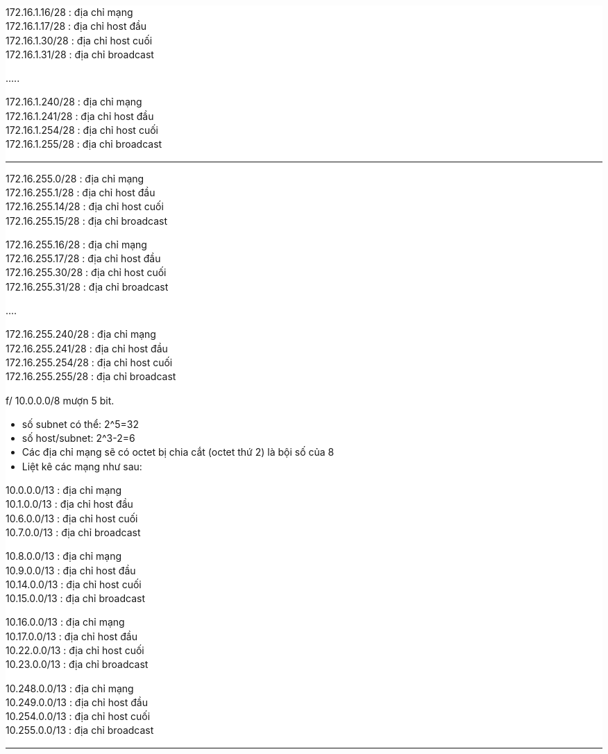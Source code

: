 172.16.1.16/28 : địa chỉ mạng    
172.16.1.17/28 : địa chỉ host đầu    
172.16.1.30/28 : địa chỉ host cuối  
172.16.1.31/28 : địa chỉ broadcast  

.....

172.16.1.240/28 : địa chỉ mạng         
172.16.1.241/28 : địa chỉ host đầu     
172.16.1.254/28 : địa chỉ host cuối     
172.16.1.255/28 : địa chỉ broadcast 

---
172.16.255.0/28 : địa chỉ mạng    
172.16.255.1/28 : địa chỉ host đầu    
172.16.255.14/28 : địa chỉ host cuối  
172.16.255.15/28 : địa chỉ broadcast    

172.16.255.16/28 : địa chỉ mạng    
172.16.255.17/28 : địa chỉ host đầu    
172.16.255.30/28 : địa chỉ host cuối  
172.16.255.31/28 : địa chỉ broadcast 

....

172.16.255.240/28 : địa chỉ mạng         
172.16.255.241/28 : địa chỉ host đầu     
172.16.255.254/28 : địa chỉ host cuối     
172.16.255.255/28 : địa chỉ broadcast 

f/  10.0.0.0/8 mượn 5 bit.

- số subnet có thể: 2^5=32
- số host/subnet: 2^3-2=6
- Các địa chỉ mạng sẽ có octet bị chia cắt (octet thứ 2) là bội số của 8
- Liệt kê các mạng như sau:

10.0.0.0/13 : địa chỉ mạng  
10.1.0.0/13 : địa chỉ host đầu  
10.6.0.0/13 : địa chỉ host cuối  
10.7.0.0/13 : địa chỉ broadcast 

10.8.0.0/13 : địa chỉ mạng  
10.9.0.0/13 : địa chỉ host đầu  
10.14.0.0/13 : địa chỉ host cuối    
10.15.0.0/13 : địa chỉ broadcast 

10.16.0.0/13 : địa chỉ mạng  
10.17.0.0/13 : địa chỉ host đầu  
10.22.0.0/13 : địa chỉ host cuối    
10.23.0.0/13 : địa chỉ broadcast 

10.248.0.0/13 : địa chỉ mạng  
10.249.0.0/13 : địa chỉ host đầu  
10.254.0.0/13 : địa chỉ host cuối   
10.255.0.0/13 : địa chỉ broadcast 

---